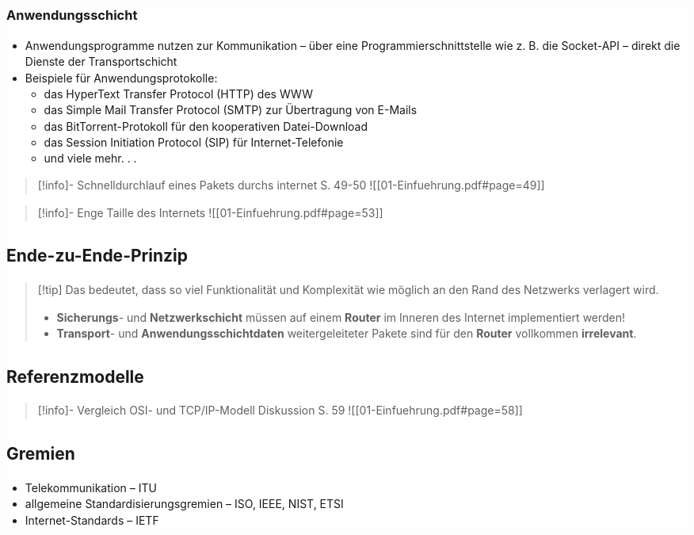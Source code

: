 ### Anwendungsschicht
- Anwendungsprogramme nutzen zur Kommunikation – über eine Programmierschnittstelle wie z. B. die Socket-API – direkt die Dienste der Transportschicht
- Beispiele für Anwendungsprotokolle: 
	- das HyperText Transfer Protocol (HTTP) des WWW 
	- das Simple Mail Transfer Protocol (SMTP) zur Übertragung von E-Mails 
	- das BitTorrent-Protokoll für den kooperativen Datei-Download 
	- das Session Initiation Protocol (SIP) für Internet-Telefonie 
	- und viele mehr. . .

>[!info]- Schnelldurchlauf eines Pakets durchs internet
>S. 49-50
>![[01-Einfuehrung.pdf#page=49]]

>[!info]- Enge Taille des Internets
>![[01-Einfuehrung.pdf#page=53]]
##  Ende-zu-Ende-Prinzip
>[!tip] Das bedeutet, dass so viel Funktionalität und Komplexität wie möglich an den Rand des Netzwerks verlagert wird.
>- **Sicherungs**- und **Netzwerkschicht** müssen auf einem **Router** im Inneren des Internet implementiert werden! 
>- **Transport**- und **Anwendungsschichtdaten** weitergeleiteter Pakete sind für den **Router** vollkommen **irrelevant**.

## Referenzmodelle
>[!info]- Vergleich OSI- und TCP/IP-Modell
>Diskussion S. 59
>![[01-Einfuehrung.pdf#page=58]]
## Gremien
- Telekommunikation – ITU 
- allgemeine Standardisierungsgremien – ISO, IEEE, NIST, ETSI 
- Internet-Standards – IETF
